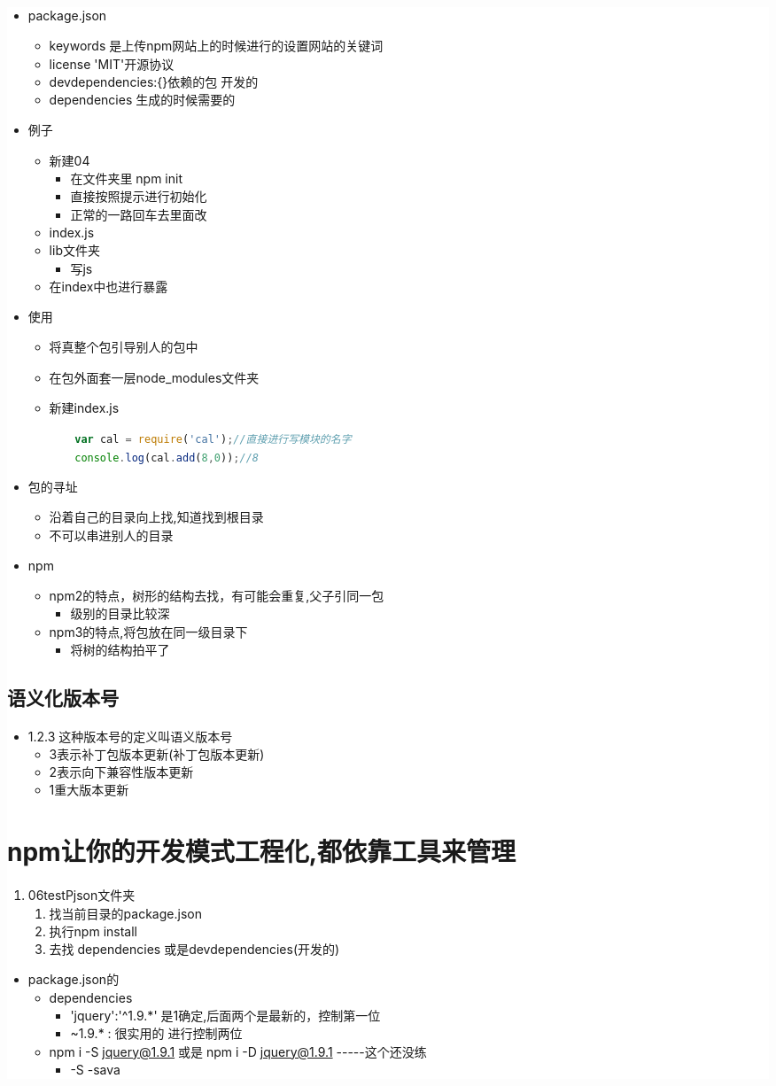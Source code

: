 - package.json
	- keywords 是上传npm网站上的时候进行的设置网站的关键词
	- license 'MIT'开源协议 
	- devdependencies:{}依赖的包   开发的
	- dependencies  生成的时候需要的

- 例子
	- 新建04
		- 在文件夹里 npm init
		- 直接按照提示进行初始化
		- 正常的一路回车去里面改
	- index.js
	- lib文件夹
		- 写js
	- 在index中也进行暴露

- 使用
	- 将真整个包引导别人的包中
	- 在包外面套一层node_modules文件夹
	- 新建index.js

		```javascript
		    var cal = require('cal');//直接进行写模块的名字
    		console.log(cal.add(8,0));//8
		```

- 包的寻址
	- 沿着自己的目录向上找,知道找到根目录
	- 不可以串进别人的目录

- npm
	- npm2的特点，树形的结构去找，有可能会重复,父子引同一包
		- 级别的目录比较深
	- npm3的特点,将包放在同一级目录下
		- 将树的结构拍平了

## 语义化版本号 ##

- 1.2.3 这种版本号的定义叫语义版本号
	- 3表示补丁包版本更新(补丁包版本更新)
	- 2表示向下兼容性版本更新
	- 1重大版本更新

# npm让你的开发模式工程化,都依靠工具来管理 #

1. 06testPjson文件夹
	1. 找当前目录的package.json
	2. 执行npm install
	3. 去找  dependencies  或是devdependencies(开发的)
- package.json的
	- dependencies
		- 'jquery':'^1.9.*'	是1确定,后面两个是最新的，控制第一位
		- ~1.9.*  : 很实用的   进行控制两位
	- npm i -S jquery@1.9.1 或是 npm i -D jquery@1.9.1   -----这个还没练
		- -S -sava
